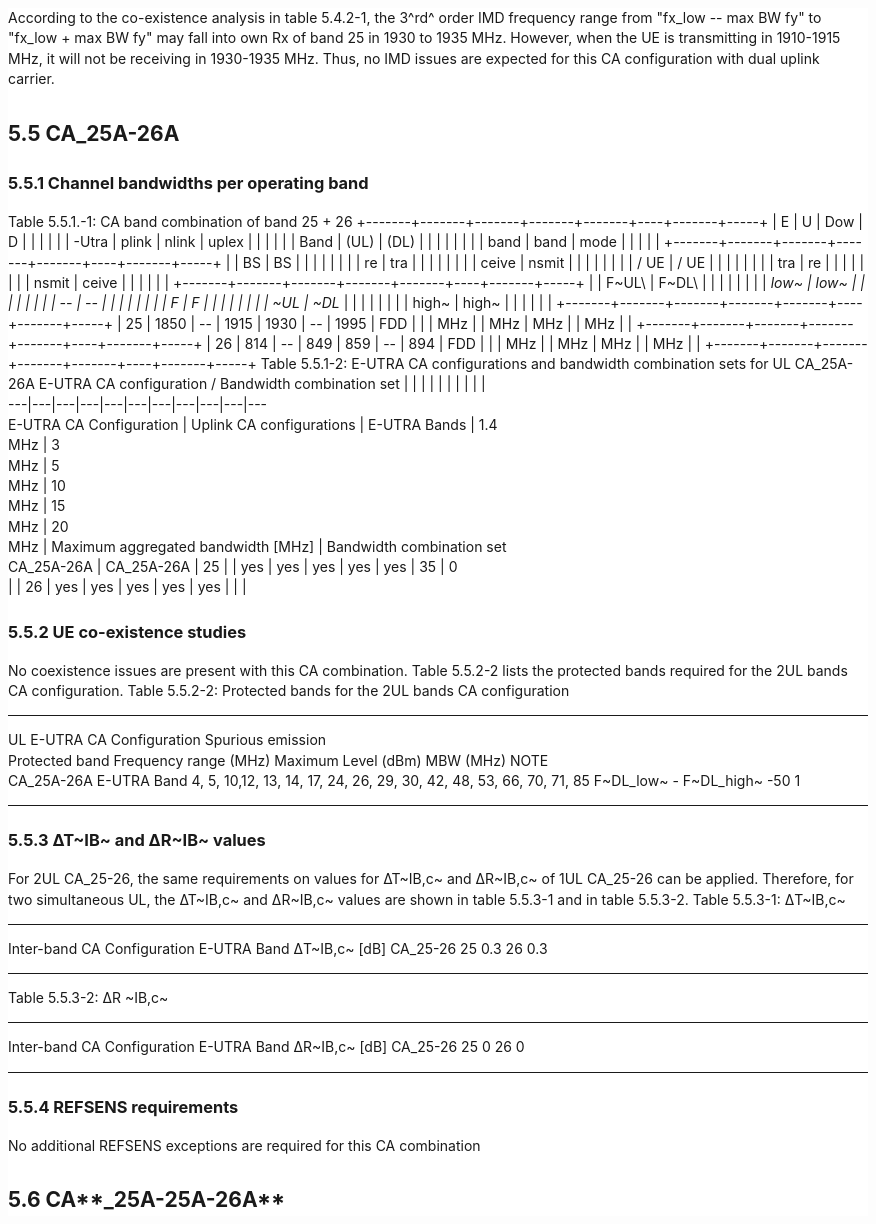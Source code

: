 According to the co-existence analysis in table 5.4.2-1, the 3^rd^ order IMD
frequency range from "fx_low -- max BW fy" to "fx_low + max BW fy" may fall
into own Rx of band 25 in 1930 to 1935 MHz. However, when the UE is
transmitting in 1910-1915 MHz, it will not be receiving in 1930-1935 MHz.
Thus, no IMD issues are expected for this CA configuration with dual uplink
carrier.
## 5.5 CA_25A-26A
### 5.5.1 Channel bandwidths per operating band
Table 5.5.1.-1: CA band combination of band 25 + 26
+-------+-------+-------+-------+-------+----+-------+-----+ | E | U | Dow | D | | | | | | -Utra | plink | nlink | uplex | | | | | | Band | (UL) | (DL) | | | | | | | | band | band | mode | | | | | +-------+-------+-------+-------+-------+----+-------+-----+ | | BS | BS | | | | | | | | re | tra | | | | | | | | ceive | nsmit | | | | | | | | / UE | / UE | | | | | | | | tra | re | | | | | | | | nsmit | ceive | | | | | | +-------+-------+-------+-------+-------+----+-------+-----+ | | F~UL\ | F~DL\ | | | | | | | | _low~ | _low~ | | | | | | | | -- | -- | | | | | | | | F | F | | | | | | | | ~UL_ | ~DL_ | | | | | | | | high~ | high~ | | | | | | +-------+-------+-------+-------+-------+----+-------+-----+ | 25 | 1850 | -- | 1915 | 1930 | -- | 1995 | FDD | | | MHz | | MHz | MHz | | MHz | | +-------+-------+-------+-------+-------+----+-------+-----+ | 26 | 814 | -- | 849 | 859 | -- | 894 | FDD | | | MHz | | MHz | MHz | | MHz | | +-------+-------+-------+-------+-------+----+-------+-----+
Table 5.5.1-2: E-UTRA CA configurations and bandwidth combination sets for UL
CA_25A-26A
E-UTRA CA configuration / Bandwidth combination set |  |  |  |  |  |  |  |  |  |   
---|---|---|---|---|---|---|---|---|---|---  
E-UTRA CA Configuration | Uplink CA configurations | E-UTRA Bands | 1.4  
MHz | 3  
MHz | 5  
MHz | 10  
MHz | 15  
MHz | 20  
MHz | Maximum aggregated bandwidth [MHz] | Bandwidth combination set  
CA_25A-26A | CA_25A-26A | 25 |  | yes | yes | yes | yes | yes | 35 | 0  
|  | 26 | yes | yes | yes | yes | yes |  |  |   
### 5.5.2 UE co-existence studies
No coexistence issues are present with this CA combination.
Table 5.5.2-2 lists the protected bands required for the 2UL bands CA
configuration.
Table 5.5.2-2: Protected bands for the 2UL bands CA configuration
* * *
UL E-UTRA CA Configuration Spurious emission  
Protected band Frequency range (MHz) Maximum Level (dBm) MBW (MHz) NOTE  
CA_25A-26A E-UTRA Band 4, 5, 10,12, 13, 14, 17, 24, 26, 29, 30, 42, 48, 53,
66, 70, 71, 85 F~DL_low~ - F~DL_high~ -50 1
* * *
### 5.5.3 ∆T~IB~ and ∆R~IB~ values
For 2UL CA_25-26, the same requirements on values for ∆T~IB,c~ and ∆R~IB,c~ of
1UL CA_25-26 can be applied. Therefore, for two simultaneous UL, the ∆T~IB,c~
and ∆R~IB,c~ values are shown in table 5.5.3-1 and in table 5.5.3-2.
Table 5.5.3-1: ∆Τ~IB,c~
* * *
Inter-band CA Configuration E-UTRA Band ΔT~IB,c~ [dB] CA_25-26 25 0.3 26 0.3
* * *
Table 5.5.3-2: ∆R ~IB,c~
* * *
Inter-band CA Configuration E-UTRA Band ΔR~IB,c~ [dB] CA_25-26 25 0 26 0
* * *
### 5.5.4 REFSENS requirements
No additional REFSENS exceptions are required for this CA combination
## 5.6 CA**_25A-25A-26A**